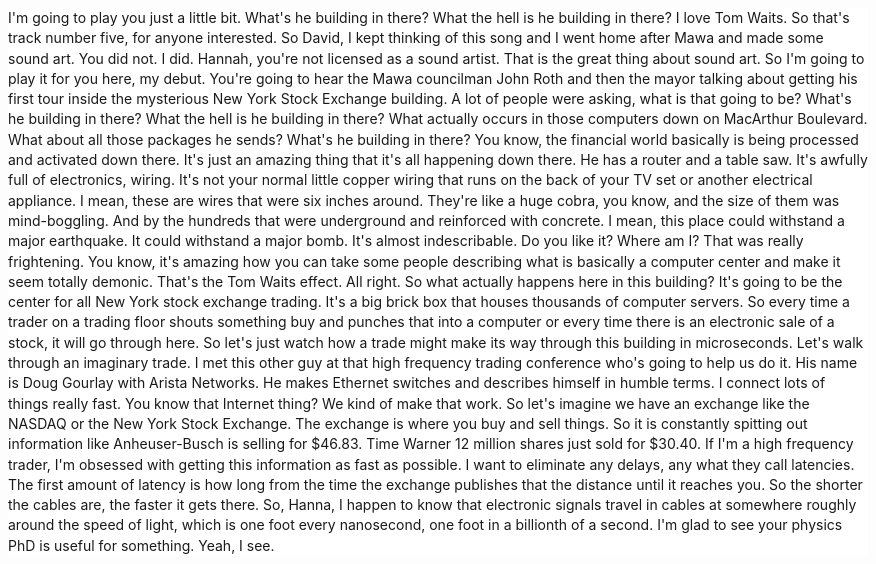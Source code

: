 I'm going to play you just a little bit.
What's he building in there?
What the hell is he building in there?
I love Tom Waits.
So that's track number five, for anyone interested.
So David, I kept thinking of this song and I went home after Mawa and made some sound art.
You did not.
I did.
Hannah, you're not licensed as a sound artist.
That is the great thing about sound art.
So I'm going to play it for you here, my debut.
You're going to hear the Mawa councilman John Roth and then the mayor talking about getting his first tour inside the mysterious New York Stock Exchange building.
A lot of people were asking, what is that going to be?
What's he building in there?
What the hell is he building in there?
What actually occurs in those computers down on MacArthur Boulevard.
What about all those packages he sends?
What's he building in there?
You know, the financial world basically is being processed and activated down there.
It's just an amazing thing that it's all happening down there.
He has a router and a table saw.
It's awfully full of electronics, wiring.
It's not your normal little copper wiring that runs on the back of your TV set or another electrical appliance.
I mean, these are wires that were six inches around.
They're like a huge cobra, you know, and the size of them was mind-boggling.
And by the hundreds that were underground and reinforced with concrete.
I mean, this place could withstand a major earthquake.
It could withstand a major bomb.
It's almost indescribable.
Do you like it?
Where am I?
That was really frightening.
You know, it's amazing how you can take some people describing what is basically a computer center and make it seem totally demonic.
That's the Tom Waits effect.
All right.
So what actually happens here in this building?
It's going to be the center for all New York stock exchange trading.
It's a big brick box that houses thousands of computer servers.
So every time a trader on a trading floor shouts something buy and punches that into a computer or every time there is an electronic sale of a stock, it will go through here.
So let's just watch how a trade might make its way through this building in microseconds.
Let's walk through an imaginary trade.
I met this other guy at that high frequency trading conference who's going to help us do it.
His name is Doug Gourlay with Arista Networks.
He makes Ethernet switches and describes himself in humble terms.
I connect lots of things really fast.
You know that Internet thing?
We kind of make that work.
So let's imagine we have an exchange like the NASDAQ or the New York Stock Exchange.
The exchange is where you buy and sell things.
So it is constantly spitting out information like Anheuser-Busch is selling for $46.83.
Time Warner 12 million shares just sold for $30.40.
If I'm a high frequency trader, I'm obsessed with getting this information as fast as possible.
I want to eliminate any delays, any what they call latencies.
The first amount of latency is how long from the time the exchange publishes that the distance until it reaches you.
So the shorter the cables are, the faster it gets there.
So, Hanna, I happen to know that electronic signals travel in cables at somewhere roughly around the speed of light, which is one foot every nanosecond, one foot in a billionth of a second.
I'm glad to see your physics PhD is useful for something.
Yeah, I see.